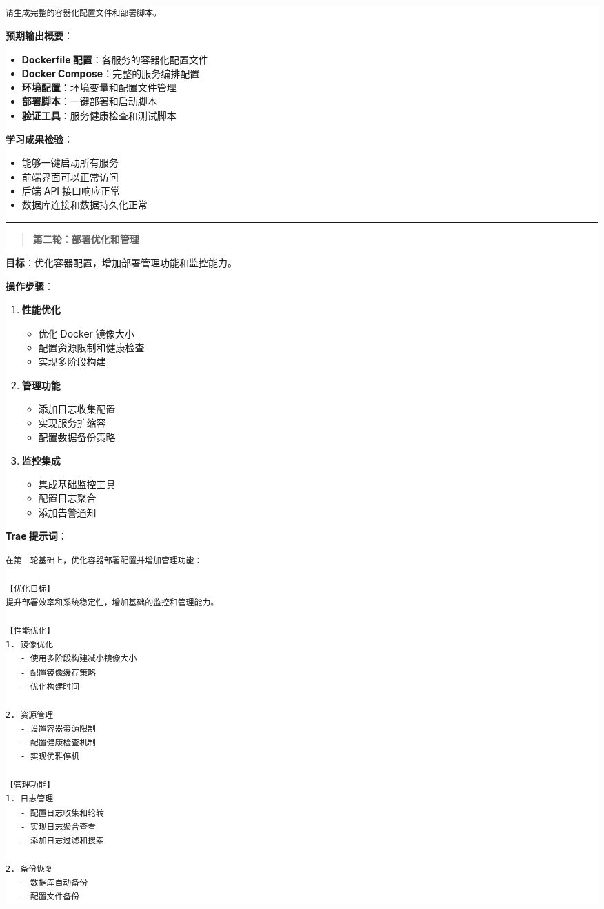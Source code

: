 ```text
请生成完整的容器化配置文件和部署脚本。
```

**预期输出概要**：

- **Dockerfile 配置**：各服务的容器化配置文件
- **Docker Compose**：完整的服务编排配置
- **环境配置**：环境变量和配置文件管理
- **部署脚本**：一键部署和启动脚本
- **验证工具**：服务健康检查和测试脚本

**学习成果检验**：

- 能够一键启动所有服务
- 前端界面可以正常访问
- 后端 API 接口响应正常
- 数据库连接和数据持久化正常

---

> **第二轮：部署优化和管理**

**目标**：优化容器配置，增加部署管理功能和监控能力。

**操作步骤**：

1. **性能优化**
   - 优化 Docker 镜像大小
   - 配置资源限制和健康检查
   - 实现多阶段构建

2. **管理功能**
   - 添加日志收集配置
   - 实现服务扩缩容
   - 配置数据备份策略

3. **监控集成**
   - 集成基础监控工具
   - 配置日志聚合
   - 添加告警通知

**Trae 提示词**：

```text
在第一轮基础上，优化容器部署配置并增加管理功能：

【优化目标】
提升部署效率和系统稳定性，增加基础的监控和管理能力。

【性能优化】
1. 镜像优化
   - 使用多阶段构建减小镜像大小
   - 配置镜像缓存策略
   - 优化构建时间

2. 资源管理
   - 设置容器资源限制
   - 配置健康检查机制
   - 实现优雅停机

【管理功能】
1. 日志管理
   - 配置日志收集和轮转
   - 实现日志聚合查看
   - 添加日志过滤和搜索

2. 备份恢复
   - 数据库自动备份
   - 配置文件备份
```